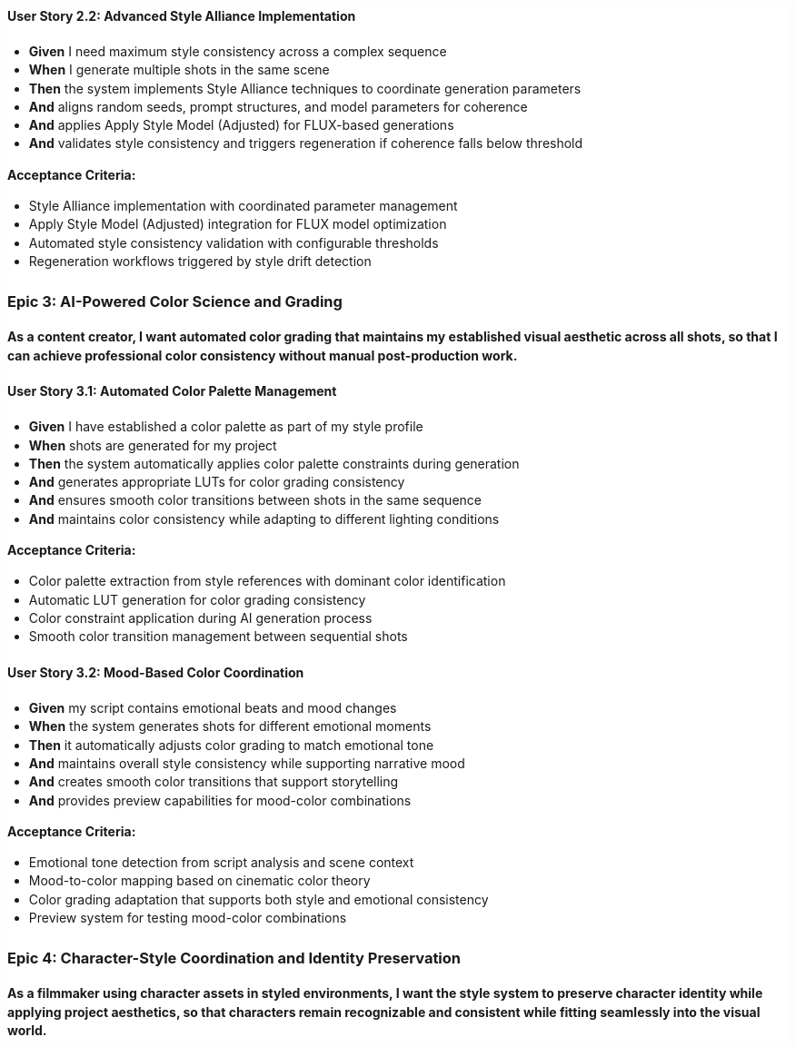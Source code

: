 #### User Story 2.2: Advanced Style Alliance Implementation
- **Given** I need maximum style consistency across a complex sequence
- **When** I generate multiple shots in the same scene
- **Then** the system implements Style Alliance techniques to coordinate generation parameters
- **And** aligns random seeds, prompt structures, and model parameters for coherence
- **And** applies Apply Style Model (Adjusted) for FLUX-based generations
- **And** validates style consistency and triggers regeneration if coherence falls below threshold

**Acceptance Criteria:**
- Style Alliance implementation with coordinated parameter management
- Apply Style Model (Adjusted) integration for FLUX model optimization
- Automated style consistency validation with configurable thresholds
- Regeneration workflows triggered by style drift detection

### Epic 3: AI-Powered Color Science and Grading
**As a content creator, I want automated color grading that maintains my established visual aesthetic across all shots, so that I can achieve professional color consistency without manual post-production work.**

#### User Story 3.1: Automated Color Palette Management
- **Given** I have established a color palette as part of my style profile
- **When** shots are generated for my project
- **Then** the system automatically applies color palette constraints during generation
- **And** generates appropriate LUTs for color grading consistency
- **And** ensures smooth color transitions between shots in the same sequence
- **And** maintains color consistency while adapting to different lighting conditions

**Acceptance Criteria:**
- Color palette extraction from style references with dominant color identification
- Automatic LUT generation for color grading consistency
- Color constraint application during AI generation process
- Smooth color transition management between sequential shots

#### User Story 3.2: Mood-Based Color Coordination
- **Given** my script contains emotional beats and mood changes
- **When** the system generates shots for different emotional moments
- **Then** it automatically adjusts color grading to match emotional tone
- **And** maintains overall style consistency while supporting narrative mood
- **And** creates smooth color transitions that support storytelling
- **And** provides preview capabilities for mood-color combinations

**Acceptance Criteria:**
- Emotional tone detection from script analysis and scene context
- Mood-to-color mapping based on cinematic color theory
- Color grading adaptation that supports both style and emotional consistency
- Preview system for testing mood-color combinations

### Epic 4: Character-Style Coordination and Identity Preservation
**As a filmmaker using character assets in styled environments, I want the style system to preserve character identity while applying project aesthetics, so that characters remain recognizable and consistent while fitting seamlessly into the visual world.**
